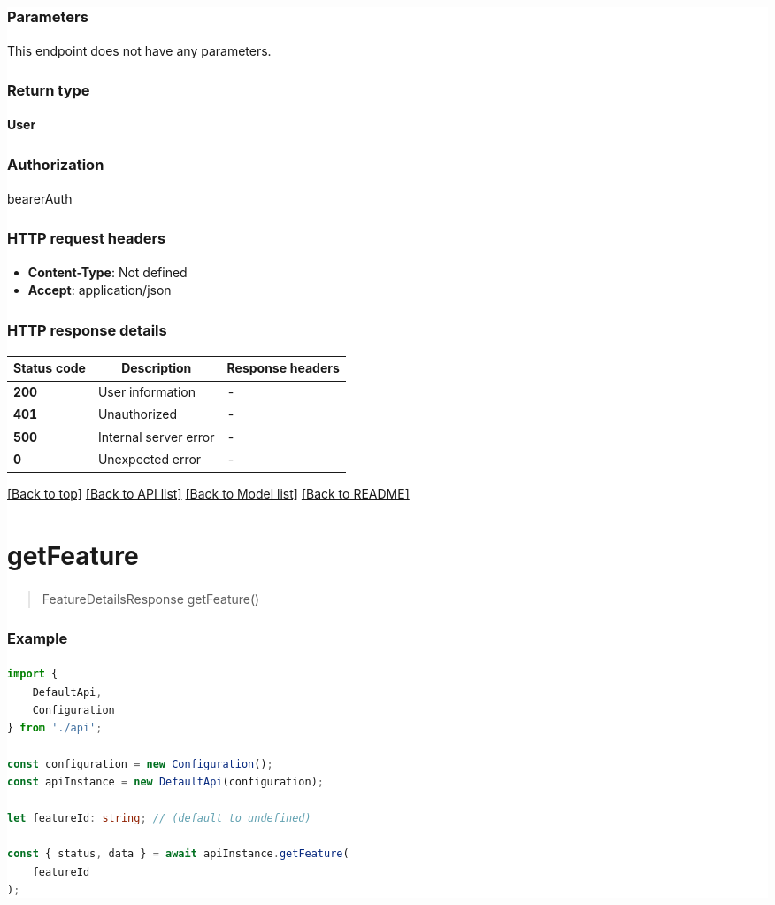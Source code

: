 ### Parameters
This endpoint does not have any parameters.


### Return type

**User**

### Authorization

[bearerAuth](../README.md#bearerAuth)

### HTTP request headers

 - **Content-Type**: Not defined
 - **Accept**: application/json


### HTTP response details
| Status code | Description | Response headers |
|-------------|-------------|------------------|
|**200** | User information |  -  |
|**401** | Unauthorized |  -  |
|**500** | Internal server error |  -  |
|**0** | Unexpected error |  -  |

[[Back to top]](#) [[Back to API list]](../README.md#documentation-for-api-endpoints) [[Back to Model list]](../README.md#documentation-for-models) [[Back to README]](../README.md)

# **getFeature**
> FeatureDetailsResponse getFeature()


### Example

```typescript
import {
    DefaultApi,
    Configuration
} from './api';

const configuration = new Configuration();
const apiInstance = new DefaultApi(configuration);

let featureId: string; // (default to undefined)

const { status, data } = await apiInstance.getFeature(
    featureId
);
```
